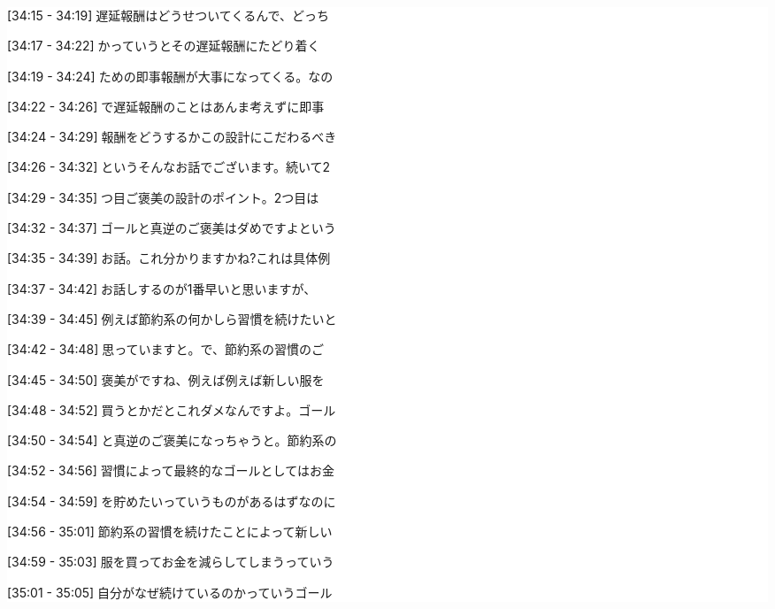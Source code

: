 [34:15 - 34:19]
遅延報酬はどうせついてくるんで、どっち

[34:17 - 34:22]
かっていうとその遅延報酬にたどり着く

[34:19 - 34:24]
ための即事報酬が大事になってくる。なの

[34:22 - 34:26]
で遅延報酬のことはあんま考えずに即事

[34:24 - 34:29]
報酬をどうするかこの設計にこだわるべき

[34:26 - 34:32]
というそんなお話でございます。続いて2

[34:29 - 34:35]
つ目ご褒美の設計のポイント。2つ目は

[34:32 - 34:37]
ゴールと真逆のご褒美はダめですよという

[34:35 - 34:39]
お話。これ分かりますかね?これは具体例

[34:37 - 34:42]
お話しするのが1番早いと思いますが、

[34:39 - 34:45]
例えば節約系の何かしら習慣を続けたいと

[34:42 - 34:48]
思っていますと。で、節約系の習慣のご

[34:45 - 34:50]
褒美がですね、例えば例えば新しい服を

[34:48 - 34:52]
買うとかだとこれダメなんですよ。ゴール

[34:50 - 34:54]
と真逆のご褒美になっちゃうと。節約系の

[34:52 - 34:56]
習慣によって最終的なゴールとしてはお金

[34:54 - 34:59]
を貯めたいっていうものがあるはずなのに

[34:56 - 35:01]
節約系の習慣を続けたことによって新しい

[34:59 - 35:03]
服を買ってお金を減らしてしまうっていう

[35:01 - 35:05]
自分がなぜ続けているのかっていうゴール
